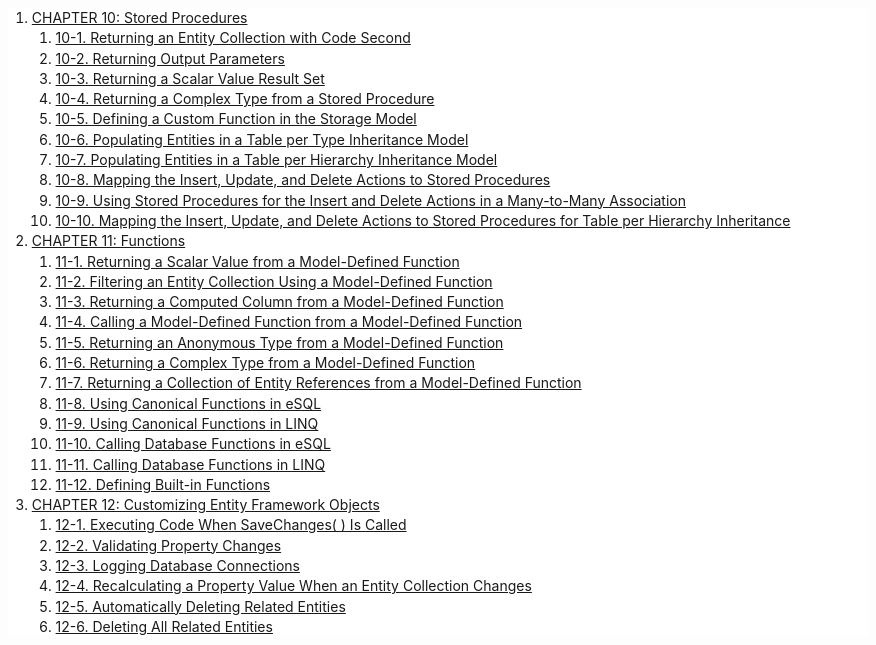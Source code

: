 1. [CHAPTER 10: Stored Procedures](https://ebookreading.net/view/book/Entity+Framework+6+Recipes%2C+Second+Edition-EB9781430257882_19.html)
    1. [10-1. Returning an Entity Collection with Code Second ](https://ebookreading.net/view/book/Entity+Framework+6+Recipes%2C+Second+Edition-EB9781430257882_19.html#Sec1)
    1. [10-2. Returning Output Parameters ](https://ebookreading.net/view/book/Entity+Framework+6+Recipes%2C+Second+Edition-EB9781430257882_19.html#Sec5)
    1. [10-3. Returning a Scalar Value Result Set ](https://ebookreading.net/view/book/Entity+Framework+6+Recipes%2C+Second+Edition-EB9781430257882_19.html#Sec9)
    1. [10-4. Returning a Complex Type from a Stored Procedure](https://ebookreading.net/view/book/Entity+Framework+6+Recipes%2C+Second+Edition-EB9781430257882_19.html#Sec13)
    1. [10-5. Defining a Custom Function in the Storage Model](https://ebookreading.net/view/book/Entity+Framework+6+Recipes%2C+Second+Edition-EB9781430257882_19.html#Sec17)
    1. [10-6. Populating Entities in a Table per Type Inheritance Model ](https://ebookreading.net/view/book/Entity+Framework+6+Recipes%2C+Second+Edition-EB9781430257882_19.html#Sec21)
    1. [10-7. Populating Entities in a Table per Hierarchy Inheritance Model](https://ebookreading.net/view/book/Entity+Framework+6+Recipes%2C+Second+Edition-EB9781430257882_19.html#Sec25)
    1. [10-8. Mapping the Insert, Update, and Delete Actions to Stored Procedures](https://ebookreading.net/view/book/Entity+Framework+6+Recipes%2C+Second+Edition-EB9781430257882_19.html#Sec29)
    1. [10-9. Using Stored Procedures for the Insert and Delete Actions in a Many-to-Many Association](https://ebookreading.net/view/book/Entity+Framework+6+Recipes%2C+Second+Edition-EB9781430257882_19.html#Sec33)
    1. [10-10. Mapping the Insert, Update, and Delete Actions to Stored Procedures for Table per Hierarchy Inheritance](https://ebookreading.net/view/book/Entity+Framework+6+Recipes%2C+Second+Edition-EB9781430257882_19.html#Sec37)
1. [CHAPTER 11: Functions](https://ebookreading.net/view/book/Entity+Framework+6+Recipes%2C+Second+Edition-EB9781430257882_20.html)
    1. [11-1. Returning a Scalar Value from a Model-Defined Function](https://ebookreading.net/view/book/Entity+Framework+6+Recipes%2C+Second+Edition-EB9781430257882_20.html#Sec1)
    1. [11-2. Filtering an Entity Collection Using a Model-Defined Function](https://ebookreading.net/view/book/Entity+Framework+6+Recipes%2C+Second+Edition-EB9781430257882_20.html#Sec6)
    1. [11-3. Returning a Computed Column from a Model-Defined Function](https://ebookreading.net/view/book/Entity+Framework+6+Recipes%2C+Second+Edition-EB9781430257882_20.html#Sec10)
    1. [11-4. Calling a Model-Defined Function from a Model-Defined Function](https://ebookreading.net/view/book/Entity+Framework+6+Recipes%2C+Second+Edition-EB9781430257882_20.html#Sec14)
    1. [11-5. Returning an Anonymous Type from a Model-Defined Function](https://ebookreading.net/view/book/Entity+Framework+6+Recipes%2C+Second+Edition-EB9781430257882_20.html#Sec18)
    1. [11-6. Returning a Complex Type from a Model-Defined Function](https://ebookreading.net/view/book/Entity+Framework+6+Recipes%2C+Second+Edition-EB9781430257882_20.html#Sec22)
    1. [11-7. Returning a Collection of Entity References from a Model-Defined Function](https://ebookreading.net/view/book/Entity+Framework+6+Recipes%2C+Second+Edition-EB9781430257882_20.html#Sec26)
    1. [11-8. Using Canonical Functions in eSQL](https://ebookreading.net/view/book/Entity+Framework+6+Recipes%2C+Second+Edition-EB9781430257882_20.html#Sec30)
    1. [11-9. Using Canonical Functions in LINQ](https://ebookreading.net/view/book/Entity+Framework+6+Recipes%2C+Second+Edition-EB9781430257882_20.html#Sec34)
    1. [11-10. Calling Database Functions in eSQL](https://ebookreading.net/view/book/Entity+Framework+6+Recipes%2C+Second+Edition-EB9781430257882_20.html#Sec39)
    1. [11-11. Calling Database Functions in LINQ](https://ebookreading.net/view/book/Entity+Framework+6+Recipes%2C+Second+Edition-EB9781430257882_20.html#Sec43)
    1. [11-12. Defining Built-in Functions](https://ebookreading.net/view/book/Entity+Framework+6+Recipes%2C+Second+Edition-EB9781430257882_20.html#Sec47)
1. [CHAPTER 12: Customizing Entity Framework Objects](https://ebookreading.net/view/book/Entity+Framework+6+Recipes%2C+Second+Edition-EB9781430257882_21.html)
    1. [12-1. Executing Code When SaveChanges( ) Is Called](https://ebookreading.net/view/book/Entity+Framework+6+Recipes%2C+Second+Edition-EB9781430257882_21.html#Sec1)
    1. [12-2. Validating Property Changes](https://ebookreading.net/view/book/Entity+Framework+6+Recipes%2C+Second+Edition-EB9781430257882_21.html#Sec5)
    1. [12-3. Logging Database Connections](https://ebookreading.net/view/book/Entity+Framework+6+Recipes%2C+Second+Edition-EB9781430257882_21.html#Sec9)
    1. [12-4. Recalculating a Property Value When an Entity Collection Changes](https://ebookreading.net/view/book/Entity+Framework+6+Recipes%2C+Second+Edition-EB9781430257882_21.html#Sec13)
    1. [12-5. Automatically Deleting Related Entities](https://ebookreading.net/view/book/Entity+Framework+6+Recipes%2C+Second+Edition-EB9781430257882_21.html#Sec17)
    1. [12-6. Deleting All Related Entities](https://ebookreading.net/view/book/Entity+Framework+6+Recipes%2C+Second+Edition-EB9781430257882_21.html#Sec22)